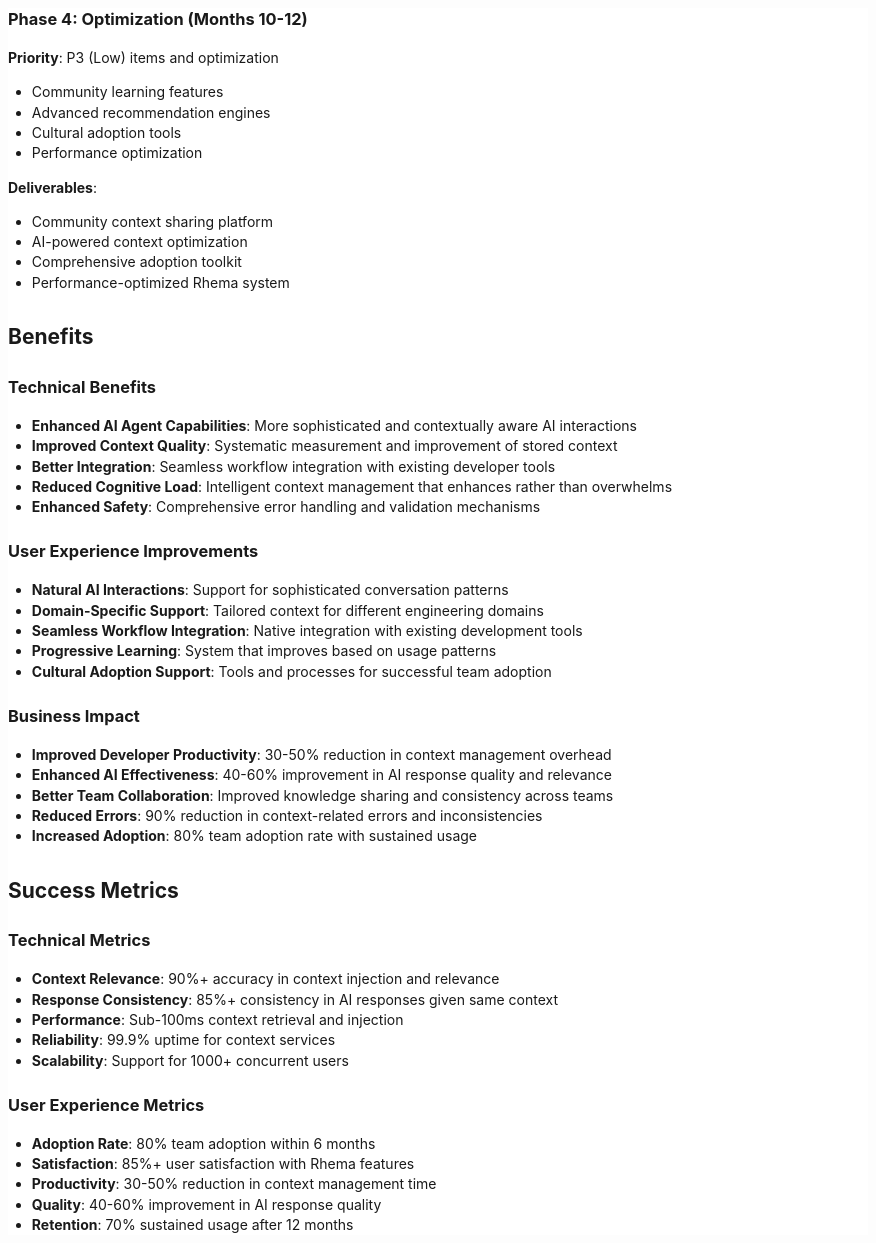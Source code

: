 ### Phase 4: Optimization (Months 10-12)
**Priority**: P3 (Low) items and optimization
- Community learning features
- Advanced recommendation engines
- Cultural adoption tools
- Performance optimization

**Deliverables**:
- Community context sharing platform
- AI-powered context optimization
- Comprehensive adoption toolkit
- Performance-optimized Rhema system

## Benefits

### Technical Benefits
- **Enhanced AI Agent Capabilities**: More sophisticated and contextually aware AI interactions
- **Improved Context Quality**: Systematic measurement and improvement of stored context
- **Better Integration**: Seamless workflow integration with existing developer tools
- **Reduced Cognitive Load**: Intelligent context management that enhances rather than overwhelms
- **Enhanced Safety**: Comprehensive error handling and validation mechanisms

### User Experience Improvements
- **Natural AI Interactions**: Support for sophisticated conversation patterns
- **Domain-Specific Support**: Tailored context for different engineering domains
- **Seamless Workflow Integration**: Native integration with existing development tools
- **Progressive Learning**: System that improves based on usage patterns
- **Cultural Adoption Support**: Tools and processes for successful team adoption

### Business Impact
- **Improved Developer Productivity**: 30-50% reduction in context management overhead
- **Enhanced AI Effectiveness**: 40-60% improvement in AI response quality and relevance
- **Better Team Collaboration**: Improved knowledge sharing and consistency across teams
- **Reduced Errors**: 90% reduction in context-related errors and inconsistencies
- **Increased Adoption**: 80% team adoption rate with sustained usage

## Success Metrics

### Technical Metrics
- **Context Relevance**: 90%+ accuracy in context injection and relevance
- **Response Consistency**: 85%+ consistency in AI responses given same context
- **Performance**: Sub-100ms context retrieval and injection
- **Reliability**: 99.9% uptime for context services
- **Scalability**: Support for 1000+ concurrent users

### User Experience Metrics
- **Adoption Rate**: 80% team adoption within 6 months
- **Satisfaction**: 85%+ user satisfaction with Rhema features
- **Productivity**: 30-50% reduction in context management time
- **Quality**: 40-60% improvement in AI response quality
- **Retention**: 70% sustained usage after 12 months
